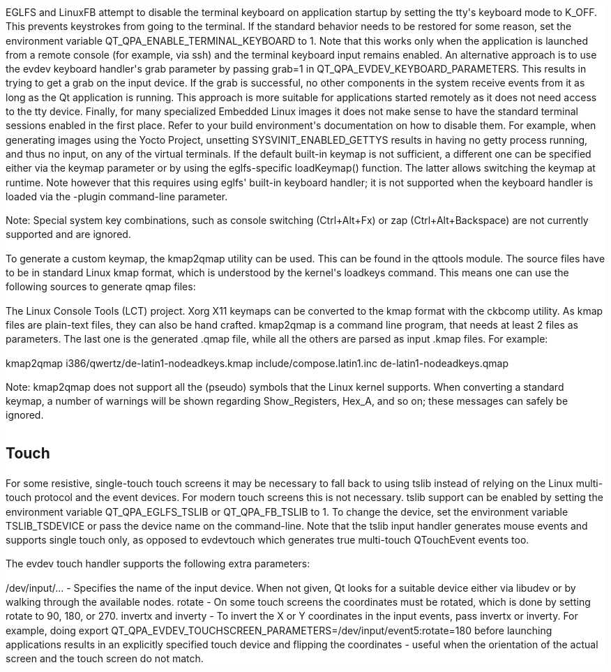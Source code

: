 EGLFS and LinuxFB attempt to disable the terminal keyboard on application startup by setting the tty's keyboard mode to K_OFF. This prevents keystrokes from going to the terminal. If the standard behavior needs to be restored for some reason, set the environment variable QT_QPA_ENABLE_TERMINAL_KEYBOARD to 1. Note that this works only when the application is launched from a remote console (for example, via ssh) and the terminal keyboard input remains enabled.
An alternative approach is to use the evdev keyboard handler's grab parameter by passing grab=1 in QT_QPA_EVDEV_KEYBOARD_PARAMETERS. This results in trying to get a grab on the input device. If the grab is successful, no other components in the system receive events from it as long as the Qt application is running. This approach is more suitable for applications started remotely as it does not need access to the tty device.
Finally, for many specialized Embedded Linux images it does not make sense to have the standard terminal sessions enabled in the first place. Refer to your build environment's documentation on how to disable them. For example, when generating images using the Yocto Project, unsetting SYSVINIT_ENABLED_GETTYS results in having no getty process running, and thus no input, on any of the virtual terminals.
If the default built-in keymap is not sufficient, a different one can be specified either via the keymap parameter or by using the eglfs-specific loadKeymap() function. The latter allows switching the keymap at runtime. Note however that this requires using eglfs' built-in keyboard handler; it is not supported when the keyboard handler is loaded via the -plugin command-line parameter.

Note: Special system key combinations, such as console switching (Ctrl+Alt+Fx) or zap (Ctrl+Alt+Backspace) are not currently supported and are ignored.

To generate a custom keymap, the kmap2qmap utility can be used. This can be found in the qttools module. The source files have to be in standard Linux kmap format, which is understood by the kernel's loadkeys command. This means one can use the following sources to generate qmap files:

The Linux Console Tools (LCT) project.
Xorg X11 keymaps can be converted to the kmap format with the ckbcomp utility.
As kmap files are plain-text files, they can also be hand crafted.
kmap2qmap is a command line program, that needs at least 2 files as parameters. The last one is the generated .qmap file, while all the others are parsed as input .kmap files. For example:


  kmap2qmap i386/qwertz/de-latin1-nodeadkeys.kmap include/compose.latin1.inc de-latin1-nodeadkeys.qmap

Note: kmap2qmap does not support all the (pseudo) symbols that the Linux kernel supports. When converting a standard keymap, a number of warnings will be shown regarding Show_Registers, Hex_A, and so on; these messages can safely be ignored.

## Touch
For some resistive, single-touch touch screens it may be necessary to fall back to using tslib instead of relying on the Linux multi-touch protocol and the event devices. For modern touch screens this is not necessary. tslib support can be enabled by setting the environment variable QT_QPA_EGLFS_TSLIB or QT_QPA_FB_TSLIB to 1. To change the device, set the environment variable TSLIB_TSDEVICE or pass the device name on the command-line. Note that the tslib input handler generates mouse events and supports single touch only, as opposed to evdevtouch which generates true multi-touch QTouchEvent events too.

The evdev touch handler supports the following extra parameters:

/dev/input/... - Specifies the name of the input device. When not given, Qt looks for a suitable device either via libudev or by walking through the available nodes.
rotate - On some touch screens the coordinates must be rotated, which is done by setting rotate to 90, 180, or 270.
invertx and inverty - To invert the X or Y coordinates in the input events, pass invertx or inverty.
For example, doing export QT_QPA_EVDEV_TOUCHSCREEN_PARAMETERS=/dev/input/event5:rotate=180 before launching applications results in an explicitly specified touch device and flipping the coordinates - useful when the orientation of the actual screen and the touch screen do not match.
